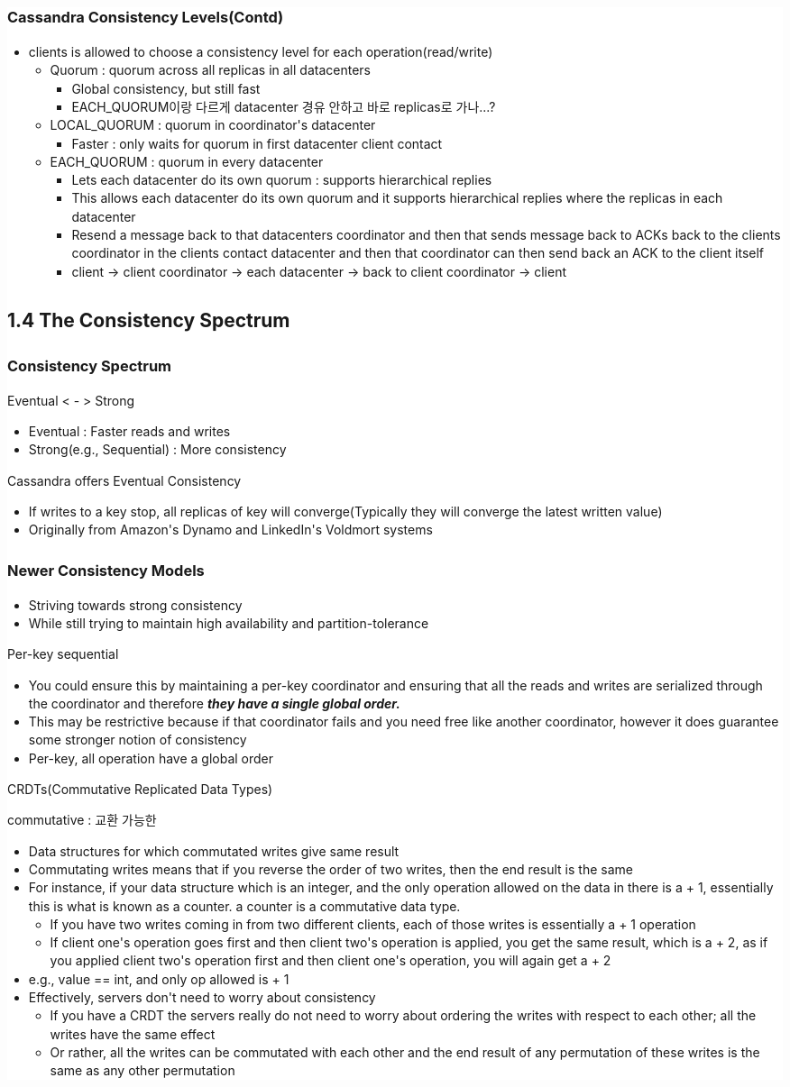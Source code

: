 ### Cassandra Consistency Levels(Contd)

- clients is allowed to choose a consistency level for each operation(read/write)
  - Quorum : quorum across all replicas in all datacenters
    - Global consistency, but still fast
    - EACH_QUORUM이랑 다르게 datacenter 경유 안하고 바로 replicas로 가나...?
  - LOCAL_QUORUM : quorum in coordinator's datacenter
    - Faster : only waits for quorum in first datacenter client contact
  - EACH_QUORUM : quorum in every datacenter
    - Lets each datacenter do its own quorum : supports hierarchical replies
    - This allows each datacenter do its own quorum and it supports hierarchical replies where the replicas in each datacenter
    - Resend a message back to that datacenters coordinator and then that sends message back to ACKs back to the clients coordinator in the clients contact datacenter and then that coordinator can then send back an ACK to the client itself
    - client -> client coordinator -> each datacenter -> back to client coordinator -> client

## 1.4 The Consistency Spectrum

### Consistency Spectrum

Eventual < - > Strong

- Eventual : Faster reads and writes
- Strong(e.g., Sequential) : More consistency

Cassandra offers Eventual Consistency

- If writes to a key stop, all replicas of key will converge(Typically they will converge the latest written value)
- Originally from Amazon's Dynamo and LinkedIn's Voldmort systems

### Newer Consistency Models

- Striving towards strong consistency
- While still trying to maintain high availability and partition-tolerance

Per-key sequential

- You could ensure this by maintaining a per-key coordinator and ensuring that all the reads and writes are serialized through the coordinator and therefore ***they have a single global order.***
- This may be restrictive because if that coordinator fails and you need free like another coordinator, however it does guarantee some stronger notion of consistency
- Per-key, all operation have a global order

CRDTs(Commutative Replicated Data Types)

commutative : 교환 가능한

- Data structures for which commutated writes give same result
- Commutating writes means that if you reverse the order of two writes, then the end result is the same  
- For instance, if your data structure which is an integer, and the only operation allowed on the data in there is a + 1, essentially this is what is known as a counter. a counter is a commutative data type.
  - If you have two writes coming in from two different clients, each of those writes is essentially a + 1 operation
  - If client one's operation goes first and then client two's operation is applied, you get the same result, which is a + 2, as if you applied client two's operation first and then client one's operation, you will again get a + 2
- e.g., value == int, and only op allowed is + 1
- Effectively, servers don't need to worry about consistency
  - If you have a CRDT the servers really do not need to worry about ordering the writes with respect to each other; all the writes have the same effect
  - Or rather, all the writes can be commutated with  each other and the end result of any permutation of these writes is the same as any other permutation